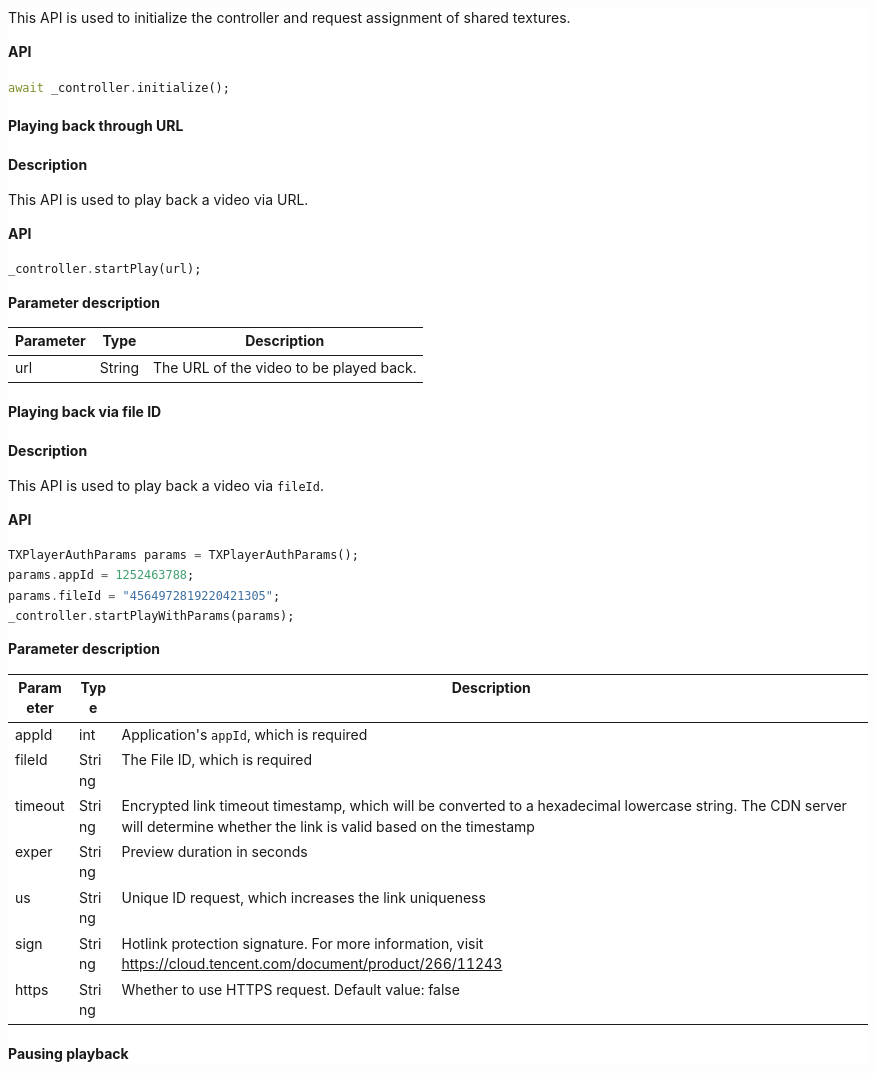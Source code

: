 This API is used to initialize the controller and request assignment of shared textures.

**API**

```dart
await _controller.initialize();
```

#### Playing back through URL

**Description**

This API is used to play back a video via URL.

**API**

```dart
_controller.startPlay(url);
```

**Parameter description**

| Parameter | Type | Description |
| ------ | ------ | ------------------ |
| url | String | The URL of the video to be played back. |

#### Playing back via file ID

**Description**

This API is used to play back a video via `fileId`.

**API**

```dart
TXPlayerAuthParams params = TXPlayerAuthParams();
params.appId = 1252463788;
params.fileId = "4564972819220421305";
_controller.startPlayWithParams(params);
```

**Parameter description**

| Parameter | Type | Description |
| ------ | ------ | ------------------ |
| appId | int | Application's `appId`, which is required |
| fileId | String | The File ID, which is required |
| timeout | String | Encrypted link timeout timestamp, which will be converted to a hexadecimal lowercase string. The CDN server will determine whether the link is valid based on the timestamp |
| exper | String | Preview duration in seconds |
| us | String | Unique ID request, which increases the link uniqueness |
| sign | String | Hotlink protection signature. For more information, visit https://cloud.tencent.com/document/product/266/11243 |
| https | String | Whether to use HTTPS request. Default value: false |

#### Pausing playback
